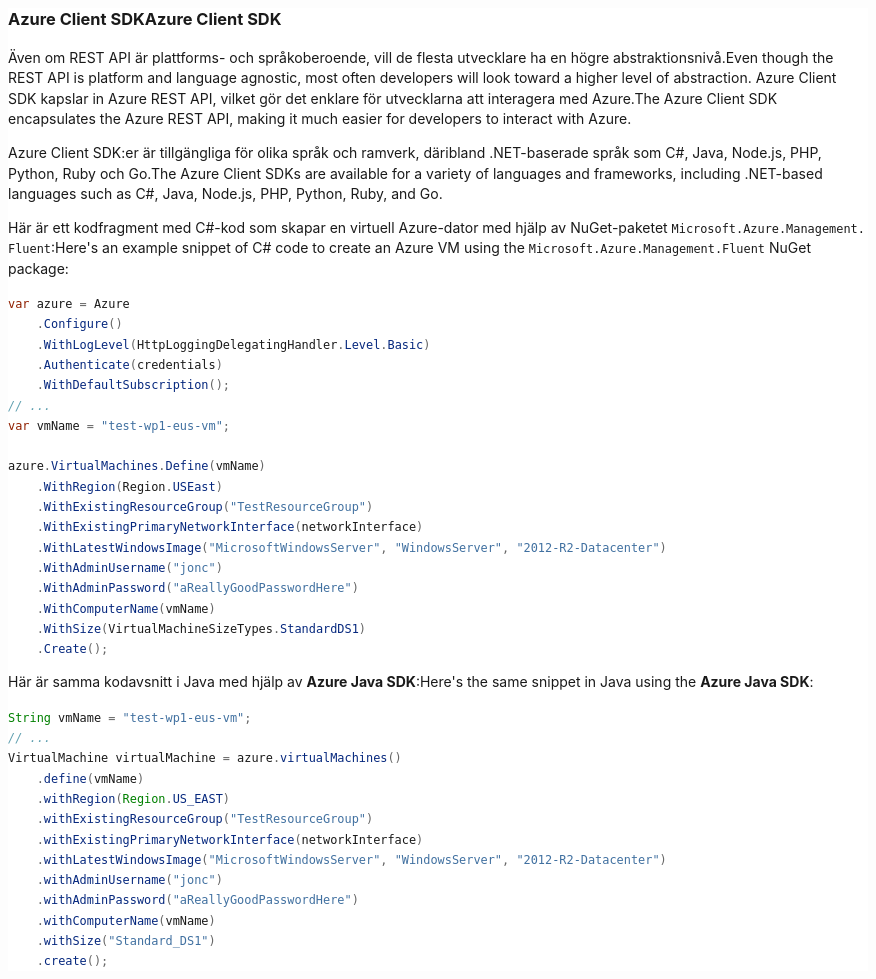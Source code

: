 ### <a name="azure-client-sdk"></a><span data-ttu-id="b5760-173">Azure Client SDK</span><span class="sxs-lookup"><span data-stu-id="b5760-173">Azure Client SDK</span></span>

<span data-ttu-id="b5760-174">Även om REST API är plattforms- och språkoberoende, vill de flesta utvecklare ha en högre abstraktionsnivå.</span><span class="sxs-lookup"><span data-stu-id="b5760-174">Even though the REST API is platform and language agnostic, most often developers will look toward a higher level of abstraction.</span></span> <span data-ttu-id="b5760-175">Azure Client SDK kapslar in Azure REST API, vilket gör det enklare för utvecklarna att interagera med Azure.</span><span class="sxs-lookup"><span data-stu-id="b5760-175">The Azure Client SDK encapsulates the Azure REST API, making it much easier for developers to interact with Azure.</span></span>

<span data-ttu-id="b5760-176">Azure Client SDK:er är tillgängliga för olika språk och ramverk, däribland .NET-baserade språk som C#, Java, Node.js, PHP, Python, Ruby och Go.</span><span class="sxs-lookup"><span data-stu-id="b5760-176">The Azure Client SDKs are available for a variety of languages and frameworks, including .NET-based languages such as C#, Java, Node.js, PHP, Python, Ruby, and Go.</span></span>

<span data-ttu-id="b5760-177">Här är ett kodfragment med C#-kod som skapar en virtuell Azure-dator med hjälp av NuGet-paketet `Microsoft.Azure.Management.Fluent`:</span><span class="sxs-lookup"><span data-stu-id="b5760-177">Here's an example snippet of C# code to create an Azure VM using the `Microsoft.Azure.Management.Fluent` NuGet package:</span></span>

```csharp
var azure = Azure
    .Configure()
    .WithLogLevel(HttpLoggingDelegatingHandler.Level.Basic)
    .Authenticate(credentials)
    .WithDefaultSubscription();
// ...
var vmName = "test-wp1-eus-vm";

azure.VirtualMachines.Define(vmName)
    .WithRegion(Region.USEast)
    .WithExistingResourceGroup("TestResourceGroup")
    .WithExistingPrimaryNetworkInterface(networkInterface)
    .WithLatestWindowsImage("MicrosoftWindowsServer", "WindowsServer", "2012-R2-Datacenter")
    .WithAdminUsername("jonc")
    .WithAdminPassword("aReallyGoodPasswordHere")
    .WithComputerName(vmName)
    .WithSize(VirtualMachineSizeTypes.StandardDS1)
    .Create();
```

<span data-ttu-id="b5760-178">Här är samma kodavsnitt i Java med hjälp av **Azure Java SDK**:</span><span class="sxs-lookup"><span data-stu-id="b5760-178">Here's the same snippet in Java using the **Azure Java SDK**:</span></span>

```java
String vmName = "test-wp1-eus-vm";
// ...
VirtualMachine virtualMachine = azure.virtualMachines()
    .define(vmName)
    .withRegion(Region.US_EAST)
    .withExistingResourceGroup("TestResourceGroup")
    .withExistingPrimaryNetworkInterface(networkInterface)
    .withLatestWindowsImage("MicrosoftWindowsServer", "WindowsServer", "2012-R2-Datacenter")
    .withAdminUsername("jonc")
    .withAdminPassword("aReallyGoodPasswordHere")
    .withComputerName(vmName)
    .withSize("Standard_DS1")
    .create();
```
